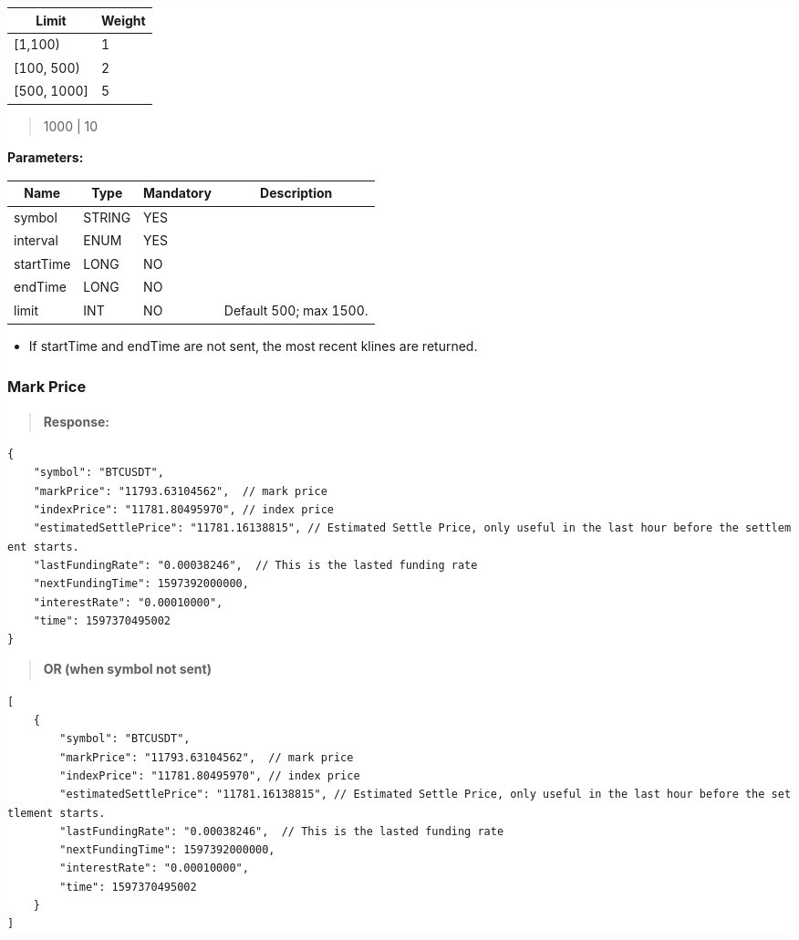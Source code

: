 | Limit        | Weight |
| ------------ | ------ |
| \[1,100)     | 1      |
| \[100, 500)  | 2      |
| \[500, 1000] | 5      |

> 1000 | 10

**Parameters:**

| Name      | Type   | Mandatory | Description            |
| --------- | ------ | --------- | ---------------------- |
| symbol    | STRING | YES       |                        |
| interval  | ENUM   | YES       |                        |
| startTime | LONG   | NO        |                        |
| endTime   | LONG   | NO        |                        |
| limit     | INT    | NO        | Default 500; max 1500. |

* If startTime and endTime are not sent, the most recent klines are returned.

###

### Mark Price

> **Response:**

```
{
	"symbol": "BTCUSDT",
	"markPrice": "11793.63104562",	// mark price
	"indexPrice": "11781.80495970",	// index price
	"estimatedSettlePrice": "11781.16138815", // Estimated Settle Price, only useful in the last hour before the settlement starts.
	"lastFundingRate": "0.00038246",  // This is the lasted funding rate
	"nextFundingTime": 1597392000000,
	"interestRate": "0.00010000",
	"time": 1597370495002
}
```

> **OR (when symbol not sent)**

```
[
	{
	    "symbol": "BTCUSDT",
	    "markPrice": "11793.63104562",	// mark price
	    "indexPrice": "11781.80495970",	// index price
	    "estimatedSettlePrice": "11781.16138815", // Estimated Settle Price, only useful in the last hour before the settlement starts.
	    "lastFundingRate": "0.00038246",  // This is the lasted funding rate
	    "nextFundingTime": 1597392000000,
	    "interestRate": "0.00010000",	
	    "time": 1597370495002
	}
]
```
